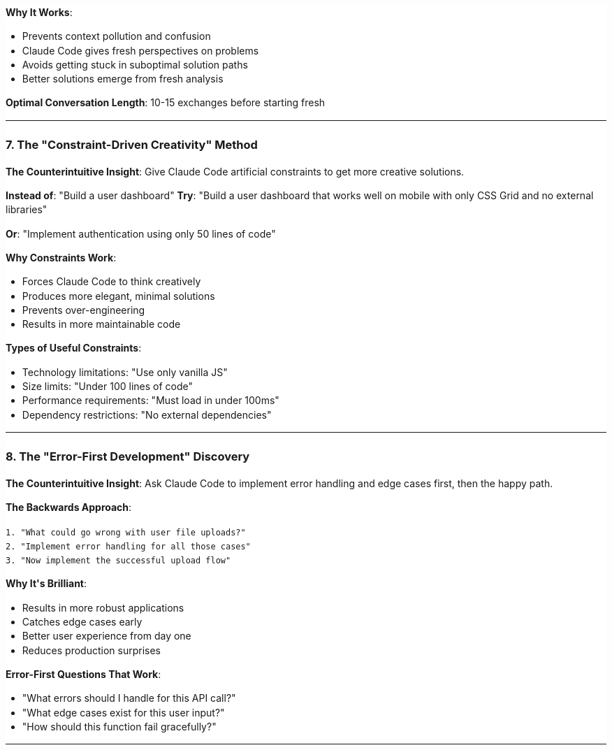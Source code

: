 **Why It Works**:
- Prevents context pollution and confusion
- Claude Code gives fresh perspectives on problems
- Avoids getting stuck in suboptimal solution paths
- Better solutions emerge from fresh analysis

**Optimal Conversation Length**: 10-15 exchanges before starting fresh

---

### **7. The "Constraint-Driven Creativity" Method**

**The Counterintuitive Insight**: Give Claude Code artificial constraints to get more creative solutions.

**Instead of**: "Build a user dashboard"
**Try**: "Build a user dashboard that works well on mobile with only CSS Grid and no external libraries"

**Or**: "Implement authentication using only 50 lines of code"

**Why Constraints Work**:
- Forces Claude Code to think creatively
- Produces more elegant, minimal solutions
- Prevents over-engineering
- Results in more maintainable code

**Types of Useful Constraints**:
- Technology limitations: "Use only vanilla JS"
- Size limits: "Under 100 lines of code"
- Performance requirements: "Must load in under 100ms"
- Dependency restrictions: "No external dependencies"

---

### **8. The "Error-First Development" Discovery**

**The Counterintuitive Insight**: Ask Claude Code to implement error handling and edge cases first, then the happy path.

**The Backwards Approach**:
```
1. "What could go wrong with user file uploads?"
2. "Implement error handling for all those cases"  
3. "Now implement the successful upload flow"
```

**Why It's Brilliant**:
- Results in more robust applications
- Catches edge cases early
- Better user experience from day one
- Reduces production surprises

**Error-First Questions That Work**:
- "What errors should I handle for this API call?"
- "What edge cases exist for this user input?"
- "How should this function fail gracefully?"

---